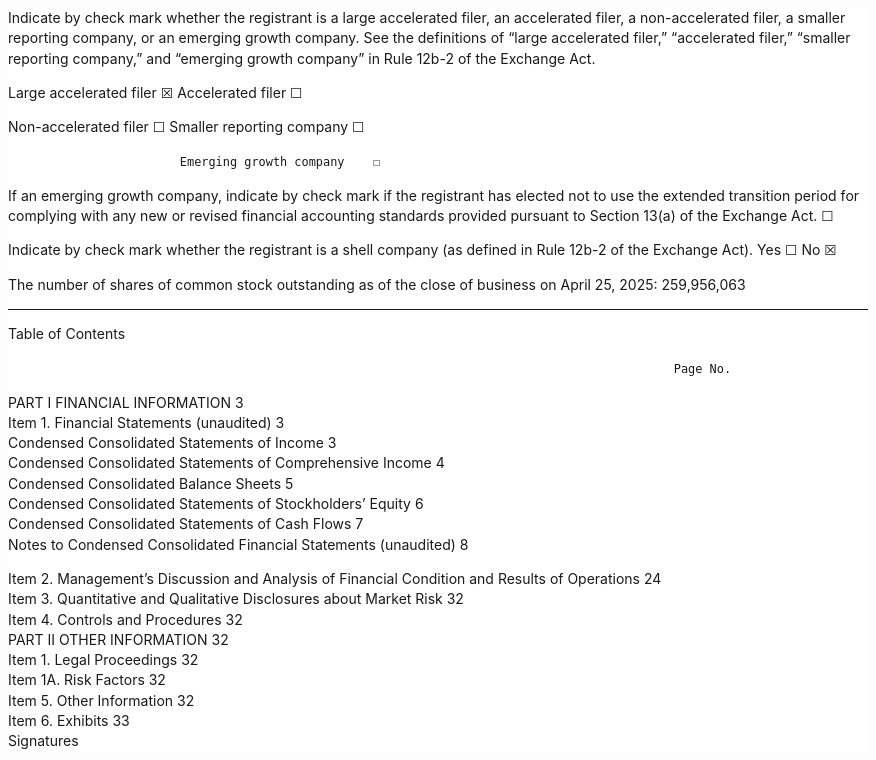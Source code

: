 Indicate by check mark whether the registrant is a large accelerated filer, an accelerated filer, a non-accelerated filer, a smaller reporting company, or an emerging growth company. See the definitions of “large accelerated filer,” “accelerated filer,” “smaller reporting company,” and “emerging growth company” in Rule 12b-2 of the Exchange Act. 

                                                                          
Large accelerated filer  ☒  Accelerated filer          ☐  
                                                          
Non-accelerated filer    ☐  Smaller reporting company  ☐  
                                                          
                            Emerging growth company    ☐  

If an emerging growth company, indicate by check mark if the registrant has elected not to use the extended transition period for complying with any new or revised financial accounting standards provided pursuant to Section 13(a) of the Exchange Act. ☐

Indicate by check mark whether the registrant is a shell company (as defined in Rule 12b-2 of the Exchange Act). Yes ☐ No ☒

The number of shares of common stock outstanding as of the close of business on April 25, 2025: 259,956,063      
  

  

* * *

  

Table of Contents

                                                                                                                       
                                                                                                 Page No.  
PART I    FINANCIAL INFORMATION                                                                  3         
Item 1.   Financial Statements (unaudited)                                                       3         
          Condensed Consolidated Statements of Income                                            3         
          Condensed Consolidated Statements of Comprehensive Income                              4         
          Condensed Consolidated Balance Sheets                                                  5         
          Condensed Consolidated Statements of Stockholders’ Equity                              6         
          Condensed Consolidated Statements of Cash Flows                                        7         
          Notes to Condensed Consolidated Financial Statements (unaudited)                       8         
                                                                                                           
                                                                                                           
                                                                                                           
                                                                                                           
                                                                                                           
                                                                                                           
                                                                                                           
                                                                                                           
                                                                                                           
                                                                                                           
                                                                                                           
                                                                                                           
                                                                                                           
                                                                                                           
                                                                                                           
                                                                                                           
                                                                                                           
Item 2.   Management’s Discussion and Analysis of Financial Condition and Results of Operations  24        
Item 3.   Quantitative and Qualitative Disclosures about Market Risk                             32        
Item 4.   Controls and Procedures                                                                32        
PART II   OTHER INFORMATION                                                                      32        
Item 1.   Legal Proceedings                                                                      32        
Item 1A.  Risk Factors                                                                           32        
Item 5.   Other Information                                                                      32        
Item 6.   Exhibits                                                                               33        
          Signatures                                                                                       
